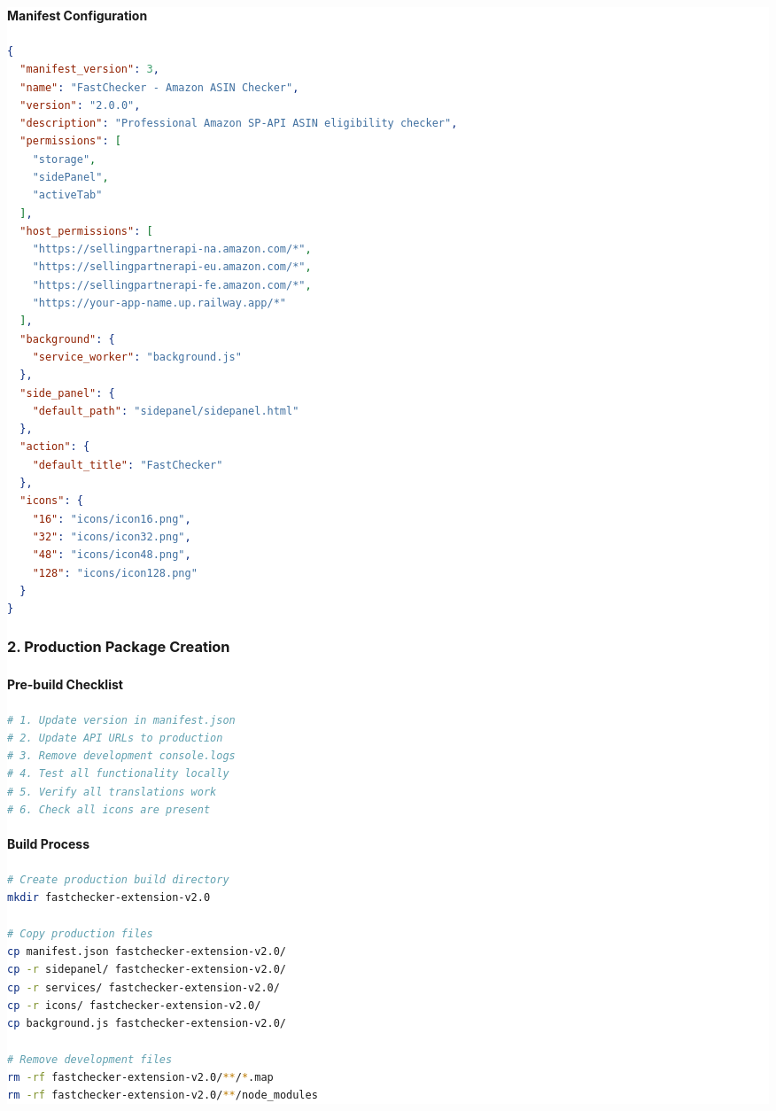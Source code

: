 #### Manifest Configuration
```json
{
  "manifest_version": 3,
  "name": "FastChecker - Amazon ASIN Checker",
  "version": "2.0.0",
  "description": "Professional Amazon SP-API ASIN eligibility checker",
  "permissions": [
    "storage",
    "sidePanel",
    "activeTab"
  ],
  "host_permissions": [
    "https://sellingpartnerapi-na.amazon.com/*",
    "https://sellingpartnerapi-eu.amazon.com/*", 
    "https://sellingpartnerapi-fe.amazon.com/*",
    "https://your-app-name.up.railway.app/*"
  ],
  "background": {
    "service_worker": "background.js"
  },
  "side_panel": {
    "default_path": "sidepanel/sidepanel.html"
  },
  "action": {
    "default_title": "FastChecker"
  },
  "icons": {
    "16": "icons/icon16.png",
    "32": "icons/icon32.png", 
    "48": "icons/icon48.png",
    "128": "icons/icon128.png"
  }
}
```

### 2. Production Package Creation

#### Pre-build Checklist
```bash
# 1. Update version in manifest.json
# 2. Update API URLs to production
# 3. Remove development console.logs
# 4. Test all functionality locally
# 5. Verify all translations work
# 6. Check all icons are present
```

#### Build Process
```bash
# Create production build directory
mkdir fastchecker-extension-v2.0

# Copy production files
cp manifest.json fastchecker-extension-v2.0/
cp -r sidepanel/ fastchecker-extension-v2.0/
cp -r services/ fastchecker-extension-v2.0/
cp -r icons/ fastchecker-extension-v2.0/
cp background.js fastchecker-extension-v2.0/

# Remove development files
rm -rf fastchecker-extension-v2.0/**/*.map
rm -rf fastchecker-extension-v2.0/**/node_modules

```